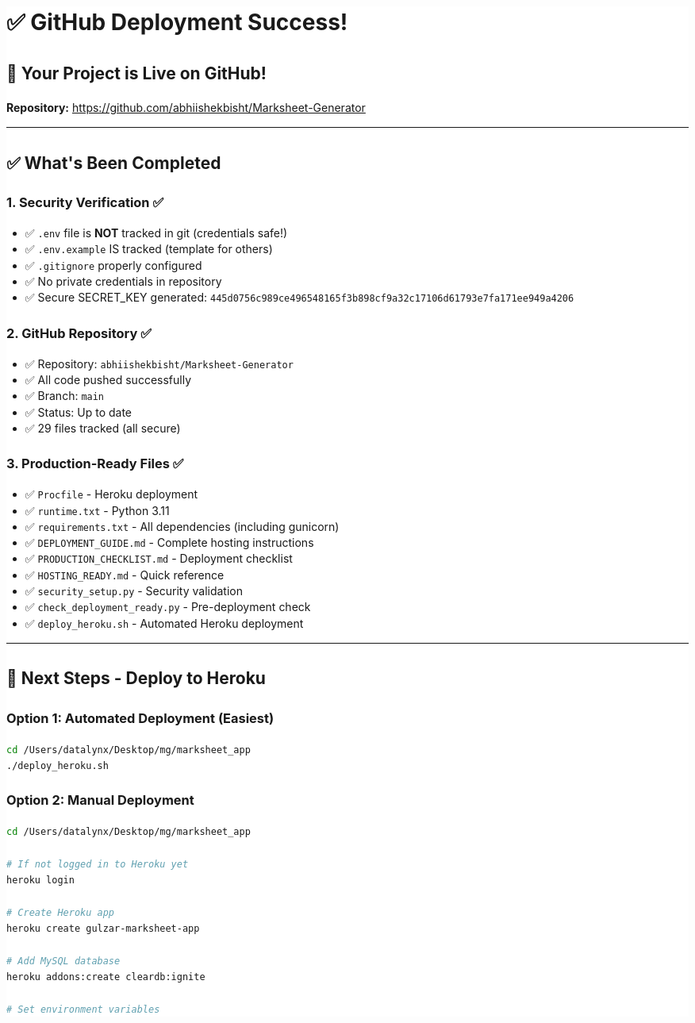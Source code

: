 # ✅ GitHub Deployment Success!

## 🎉 Your Project is Live on GitHub!

**Repository:** https://github.com/abhiishekbisht/Marksheet-Generator

---

## ✅ What's Been Completed

### 1. **Security Verification** ✅
- ✅ `.env` file is **NOT** tracked in git (credentials safe!)
- ✅ `.env.example` IS tracked (template for others)
- ✅ `.gitignore` properly configured
- ✅ No private credentials in repository
- ✅ Secure SECRET_KEY generated: `445d0756c989ce496548165f3b898cf9a32c17106d61793e7fa171ee949a4206`

### 2. **GitHub Repository** ✅
- ✅ Repository: `abhiishekbisht/Marksheet-Generator`
- ✅ All code pushed successfully
- ✅ Branch: `main`
- ✅ Status: Up to date
- ✅ 29 files tracked (all secure)

### 3. **Production-Ready Files** ✅
- ✅ `Procfile` - Heroku deployment
- ✅ `runtime.txt` - Python 3.11
- ✅ `requirements.txt` - All dependencies (including gunicorn)
- ✅ `DEPLOYMENT_GUIDE.md` - Complete hosting instructions
- ✅ `PRODUCTION_CHECKLIST.md` - Deployment checklist
- ✅ `HOSTING_READY.md` - Quick reference
- ✅ `security_setup.py` - Security validation
- ✅ `check_deployment_ready.py` - Pre-deployment check
- ✅ `deploy_heroku.sh` - Automated Heroku deployment

---

## 🚀 Next Steps - Deploy to Heroku

### Option 1: Automated Deployment (Easiest)

```bash
cd /Users/datalynx/Desktop/mg/marksheet_app
./deploy_heroku.sh
```

### Option 2: Manual Deployment

```bash
cd /Users/datalynx/Desktop/mg/marksheet_app

# If not logged in to Heroku yet
heroku login

# Create Heroku app
heroku create gulzar-marksheet-app

# Add MySQL database
heroku addons:create cleardb:ignite

# Set environment variables
```